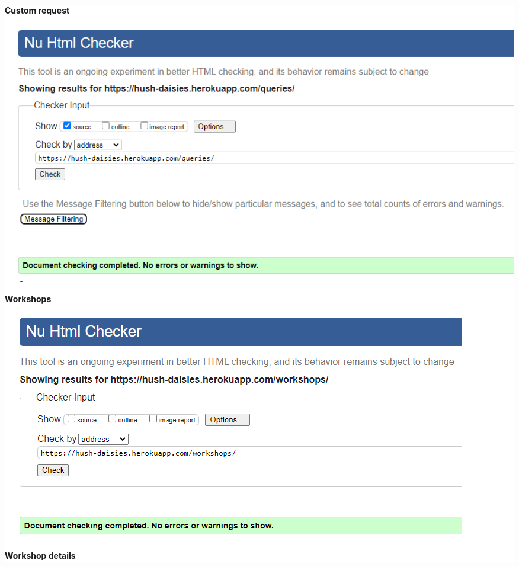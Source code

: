  **Custom request**  

 ![HTML Contact us validation image](docs/testing/contact-us-html.png)

 **Workshops**  

 ![HTML Workshops validation image](docs/testing/workshops-html.png)

 **Workshop details**  
